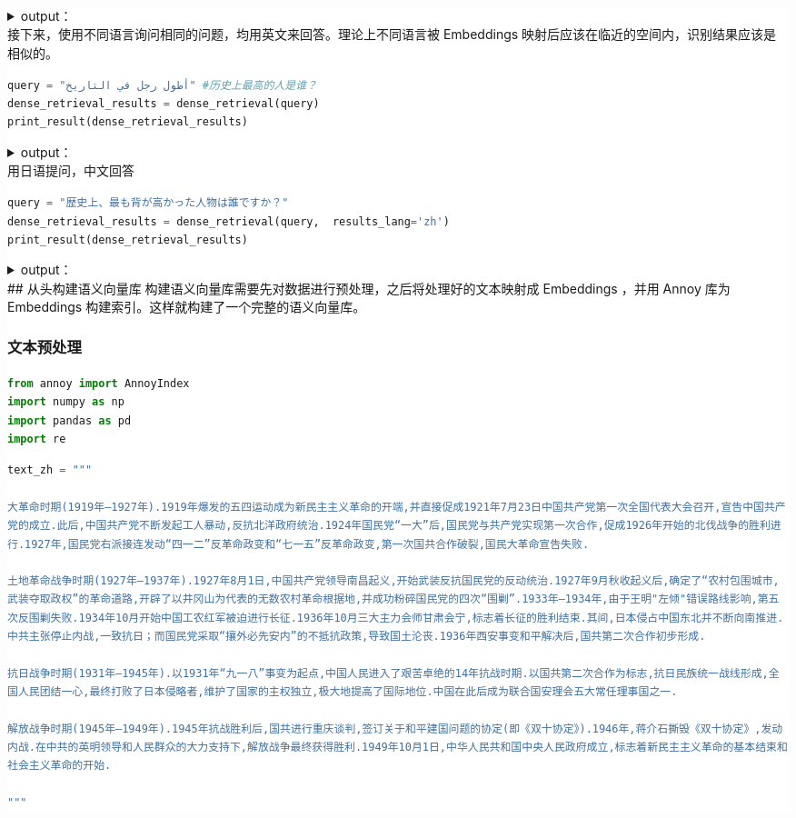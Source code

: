 <details class="lake-collapse"><summary id="ubc6cec44"><span class="ne-text">output：</span></summary></details>
接下来，使用不同语言询问相同的问题，均用英文来回答。理论上不同语言被 Embeddings 映射后应该在临近的空间内，识别结果应该是相似的。

```python
query = "أطول رجل في التاريخ" #历史上最高的人是谁？
dense_retrieval_results = dense_retrieval(query)
print_result(dense_retrieval_results)
```

<details class="lake-collapse"><summary id="ue825d46e"><span class="ne-text">output：</span></summary></details>
用日语提问，中文回答

```python
query = "歴史上、最も背が高かった人物は誰ですか？"
dense_retrieval_results = dense_retrieval(query,  results_lang='zh')
print_result(dense_retrieval_results)
```

<details class="lake-collapse"><summary id="uc633d88b"><span class="ne-text">output：</span></summary></details>
##  从头构建语义向量库
构建语义向量库需要先对数据进行预处理，之后将处理好的文本映射成 Embeddings ，并用 Annoy 库为 Embeddings 构建索引。这样就构建了一个完整的语义向量库。

### 文本预处理
```python
from annoy import AnnoyIndex
import numpy as np
import pandas as pd
import re
```

```python
text_zh = """

大革命时期(1919年—1927年).1919年爆发的五四运动成为新民主主义革命的开端,并直接促成1921年7月23日中国共产党第一次全国代表大会召开,宣告中国共产党的成立.此后,中国共产党不断发起工人暴动,反抗北洋政府统治.1924年国民党“一大”后,国民党与共产党实现第一次合作,促成1926年开始的北伐战争的胜利进行.1927年,国民党右派接连发动“四一二”反革命政变和“七一五”反革命政变,第一次国共合作破裂,国民大革命宣告失败.

土地革命战争时期(1927年—1937年).1927年8月1日,中国共产党领导南昌起义,开始武装反抗国民党的反动统治.1927年9月秋收起义后,确定了“农村包围城市,武装夺取政权”的革命道路,开辟了以井冈山为代表的无数农村革命根据地,并成功粉碎国民党的四次“围剿”.1933年—1934年,由于王明"左倾"错误路线影响,第五次反围剿失败.1934年10月开始中国工农红军被迫进行长征.1936年10月三大主力会师甘肃会宁,标志着长征的胜利结束.其间,日本侵占中国东北并不断向南推进.中共主张停止内战,一致抗日；而国民党采取“攘外必先安内”的不抵抗政策,导致国土沦丧.1936年西安事变和平解决后,国共第二次合作初步形成.

抗日战争时期(1931年—1945年).以1931年“九一八”事变为起点,中国人民进入了艰苦卓绝的14年抗战时期.以国共第二次合作为标志,抗日民族统一战线形成,全国人民团结一心,最终打败了日本侵略者,维护了国家的主权独立,极大地提高了国际地位.中国在此后成为联合国安理会五大常任理事国之一.

解放战争时期(1945年—1949年).1945年抗战胜利后,国共进行重庆谈判,签订关于和平建国问题的协定(即《双十协定》).1946年,蒋介石撕毁《双十协定》,发动内战.在中共的英明领导和人民群众的大力支持下,解放战争最终获得胜利.1949年10月1日,中华人民共和国中央人民政府成立,标志着新民主主义革命的基本结束和社会主义革命的开始.

"""
```
